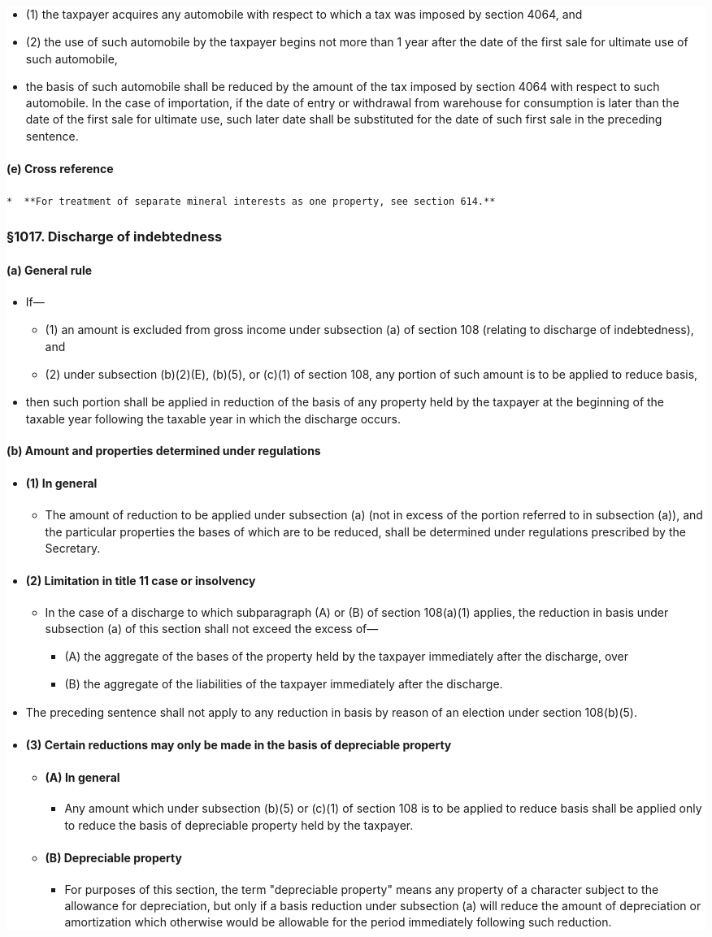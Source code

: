   * (1) the taxpayer acquires any automobile with respect to which a tax was imposed by section 4064, and

  * (2) the use of such automobile by the taxpayer begins not more than 1 year after the date of the first sale for ultimate use of such automobile,


* the basis of such automobile shall be reduced by the amount of the tax imposed by section 4064 with respect to such automobile. In the case of importation, if the date of entry or withdrawal from warehouse for consumption is later than the date of the first sale for ultimate use, such later date shall be substituted for the date of such first sale in the preceding sentence.

#### (e) Cross reference
    *  **For treatment of separate mineral interests as one property, see section 614.**

### §1017. Discharge of indebtedness
#### (a) General rule
* If—

  * (1) an amount is excluded from gross income under subsection (a) of section 108 (relating to discharge of indebtedness), and

  * (2) under subsection (b)(2)(E), (b)(5), or (c)(1) of section 108, any portion of such amount is to be applied to reduce basis,


* then such portion shall be applied in reduction of the basis of any property held by the taxpayer at the beginning of the taxable year following the taxable year in which the discharge occurs.

#### (b) Amount and properties determined under regulations
* #### (1) In general
  * The amount of reduction to be applied under subsection (a) (not in excess of the portion referred to in subsection (a)), and the particular properties the bases of which are to be reduced, shall be determined under regulations prescribed by the Secretary.

* #### (2) Limitation in title 11 case or insolvency
  * In the case of a discharge to which subparagraph (A) or (B) of section 108(a)(1) applies, the reduction in basis under subsection (a) of this section shall not exceed the excess of—

    * (A) the aggregate of the bases of the property held by the taxpayer immediately after the discharge, over

    * (B) the aggregate of the liabilities of the taxpayer immediately after the discharge.


* The preceding sentence shall not apply to any reduction in basis by reason of an election under section 108(b)(5).

* #### (3) Certain reductions may only be made in the basis of depreciable property
  * #### (A) In general
    * Any amount which under subsection (b)(5) or (c)(1) of section 108 is to be applied to reduce basis shall be applied only to reduce the basis of depreciable property held by the taxpayer.

  * #### (B) Depreciable property
    * For purposes of this section, the term "depreciable property" means any property of a character subject to the allowance for depreciation, but only if a basis reduction under subsection (a) will reduce the amount of depreciation or amortization which otherwise would be allowable for the period immediately following such reduction.
